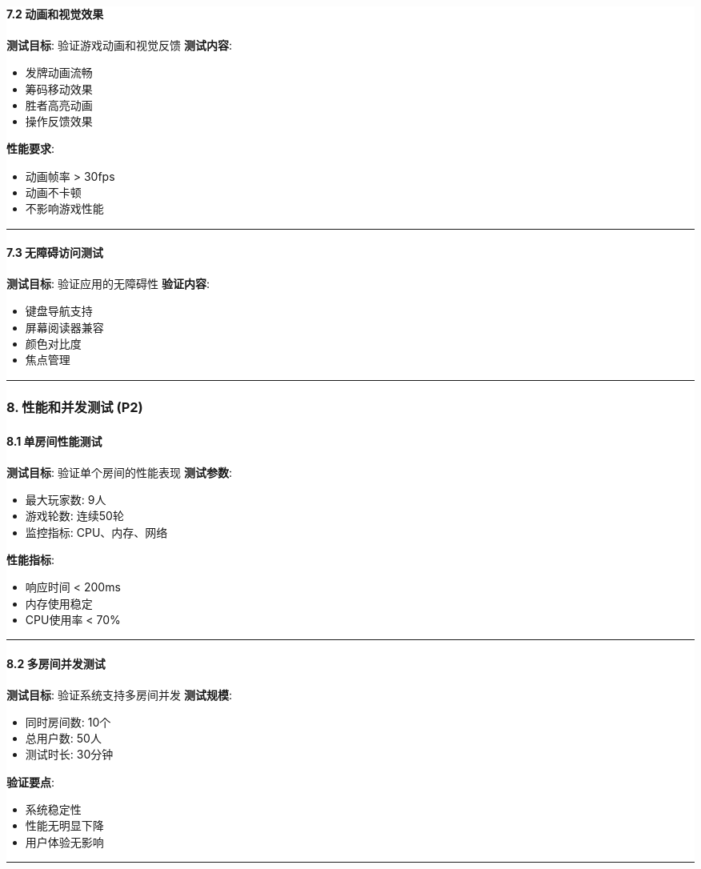 #### 7.2 动画和视觉效果
**测试目标**: 验证游戏动画和视觉反馈
**测试内容**:
- 发牌动画流畅
- 筹码移动效果
- 胜者高亮动画
- 操作反馈效果

**性能要求**:
- 动画帧率 > 30fps
- 动画不卡顿
- 不影响游戏性能

---

#### 7.3 无障碍访问测试
**测试目标**: 验证应用的无障碍性
**验证内容**:
- 键盘导航支持
- 屏幕阅读器兼容
- 颜色对比度
- 焦点管理

---

### 8. 性能和并发测试 (P2)

#### 8.1 单房间性能测试
**测试目标**: 验证单个房间的性能表现
**测试参数**:
- 最大玩家数: 9人
- 游戏轮数: 连续50轮
- 监控指标: CPU、内存、网络

**性能指标**:
- 响应时间 < 200ms
- 内存使用稳定
- CPU使用率 < 70%

---

#### 8.2 多房间并发测试
**测试目标**: 验证系统支持多房间并发
**测试规模**:
- 同时房间数: 10个
- 总用户数: 50人
- 测试时长: 30分钟

**验证要点**:
- 系统稳定性
- 性能无明显下降
- 用户体验无影响

---
